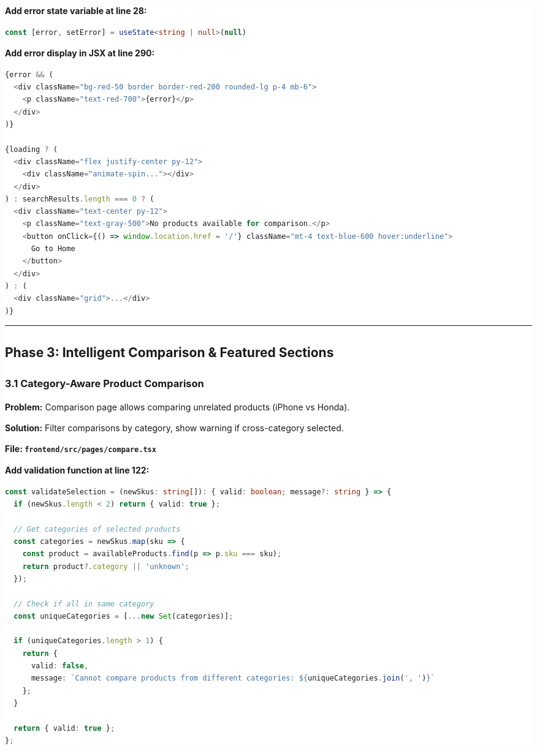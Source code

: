**Add error state variable at line 28:**
```typescript
const [error, setError] = useState<string | null>(null)
```

**Add error display in JSX at line 290:**
```typescript
{error && (
  <div className="bg-red-50 border border-red-200 rounded-lg p-4 mb-6">
    <p className="text-red-700">{error}</p>
  </div>
)}

{loading ? (
  <div className="flex justify-center py-12">
    <div className="animate-spin..."></div>
  </div>
) : searchResults.length === 0 ? (
  <div className="text-center py-12">
    <p className="text-gray-500">No products available for comparison.</p>
    <button onClick={() => window.location.href = '/'} className="mt-4 text-blue-600 hover:underline">
      Go to Home
    </button>
  </div>
) : (
  <div className="grid">...</div>
)}
```

---

## Phase 3: Intelligent Comparison & Featured Sections

### 3.1 Category-Aware Product Comparison

**Problem:** Comparison page allows comparing unrelated products (iPhone vs Honda).

**Solution:** Filter comparisons by category, show warning if cross-category selected.

**File: `frontend/src/pages/compare.tsx`**

**Add validation function at line 122:**
```typescript
const validateSelection = (newSkus: string[]): { valid: boolean; message?: string } => {
  if (newSkus.length < 2) return { valid: true };

  // Get categories of selected products
  const categories = newSkus.map(sku => {
    const product = availableProducts.find(p => p.sku === sku);
    return product?.category || 'unknown';
  });

  // Check if all in same category
  const uniqueCategories = [...new Set(categories)];

  if (uniqueCategories.length > 1) {
    return {
      valid: false,
      message: `Cannot compare products from different categories: ${uniqueCategories.join(', ')}`
    };
  }

  return { valid: true };
};
```
